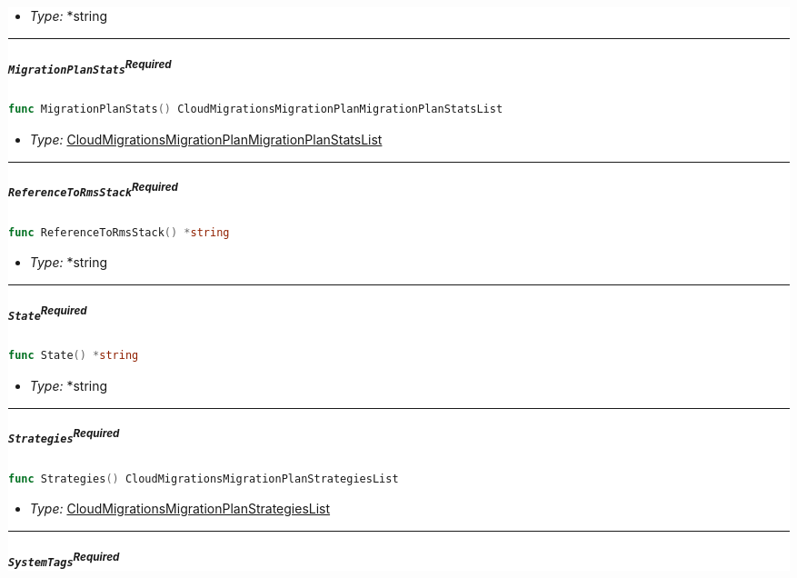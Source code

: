 - *Type:* *string

---

##### `MigrationPlanStats`<sup>Required</sup> <a name="MigrationPlanStats" id="rhizo-co-terraform-provider-oci.cloudMigrationsMigrationPlan.CloudMigrationsMigrationPlan.property.migrationPlanStats"></a>

```go
func MigrationPlanStats() CloudMigrationsMigrationPlanMigrationPlanStatsList
```

- *Type:* <a href="#rhizo-co-terraform-provider-oci.cloudMigrationsMigrationPlan.CloudMigrationsMigrationPlanMigrationPlanStatsList">CloudMigrationsMigrationPlanMigrationPlanStatsList</a>

---

##### `ReferenceToRmsStack`<sup>Required</sup> <a name="ReferenceToRmsStack" id="rhizo-co-terraform-provider-oci.cloudMigrationsMigrationPlan.CloudMigrationsMigrationPlan.property.referenceToRmsStack"></a>

```go
func ReferenceToRmsStack() *string
```

- *Type:* *string

---

##### `State`<sup>Required</sup> <a name="State" id="rhizo-co-terraform-provider-oci.cloudMigrationsMigrationPlan.CloudMigrationsMigrationPlan.property.state"></a>

```go
func State() *string
```

- *Type:* *string

---

##### `Strategies`<sup>Required</sup> <a name="Strategies" id="rhizo-co-terraform-provider-oci.cloudMigrationsMigrationPlan.CloudMigrationsMigrationPlan.property.strategies"></a>

```go
func Strategies() CloudMigrationsMigrationPlanStrategiesList
```

- *Type:* <a href="#rhizo-co-terraform-provider-oci.cloudMigrationsMigrationPlan.CloudMigrationsMigrationPlanStrategiesList">CloudMigrationsMigrationPlanStrategiesList</a>

---

##### `SystemTags`<sup>Required</sup> <a name="SystemTags" id="rhizo-co-terraform-provider-oci.cloudMigrationsMigrationPlan.CloudMigrationsMigrationPlan.property.systemTags"></a>
